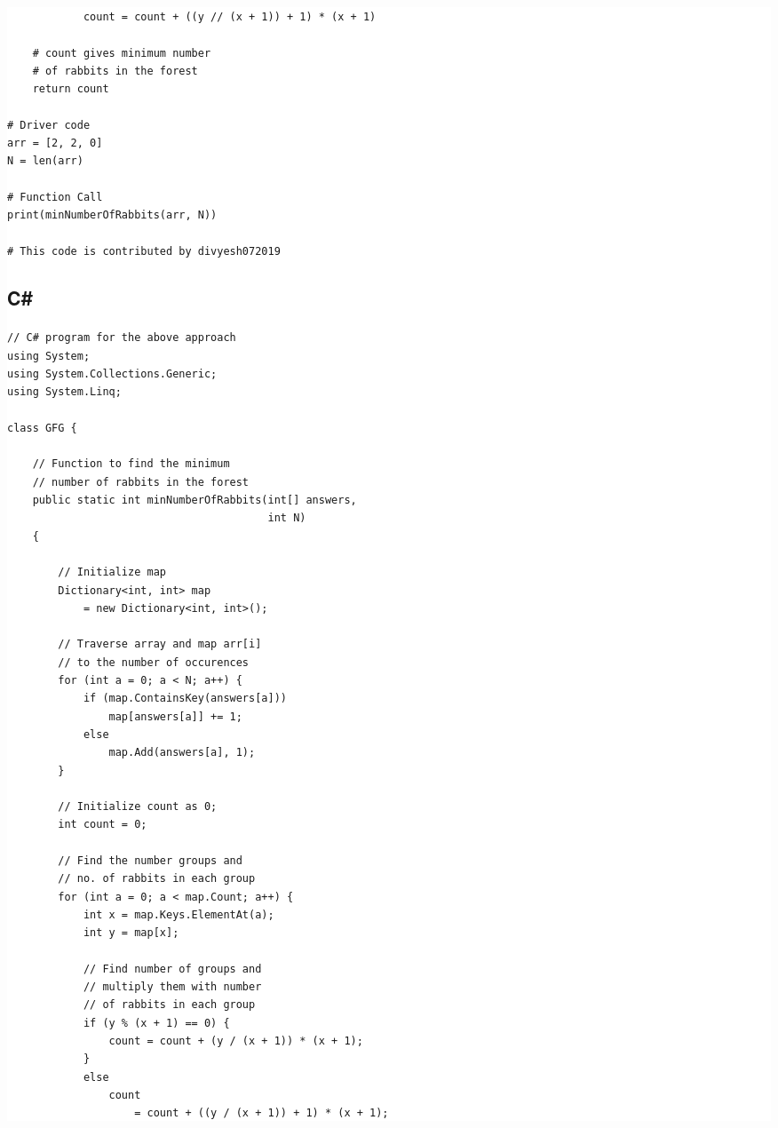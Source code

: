 ```
            count = count + ((y // (x + 1)) + 1) * (x + 1)

    # count gives minimum number
    # of rabbits in the forest
    return count

# Driver code
arr = [2, 2, 0]
N = len(arr)

# Function Call
print(minNumberOfRabbits(arr, N))

# This code is contributed by divyesh072019
```

## C#

```
// C# program for the above approach
using System;
using System.Collections.Generic;
using System.Linq;

class GFG {

    // Function to find the minimum
    // number of rabbits in the forest
    public static int minNumberOfRabbits(int[] answers,
                                         int N)
    {

        // Initialize map
        Dictionary<int, int> map
            = new Dictionary<int, int>();

        // Traverse array and map arr[i]
        // to the number of occurences
        for (int a = 0; a < N; a++) {
            if (map.ContainsKey(answers[a]))
                map[answers[a]] += 1;
            else
                map.Add(answers[a], 1);
        }

        // Initialize count as 0;
        int count = 0;

        // Find the number groups and
        // no. of rabbits in each group
        for (int a = 0; a < map.Count; a++) {
            int x = map.Keys.ElementAt(a);
            int y = map[x];

            // Find number of groups and
            // multiply them with number
            // of rabbits in each group
            if (y % (x + 1) == 0) {
                count = count + (y / (x + 1)) * (x + 1);
            }
            else
                count
                    = count + ((y / (x + 1)) + 1) * (x + 1);
```